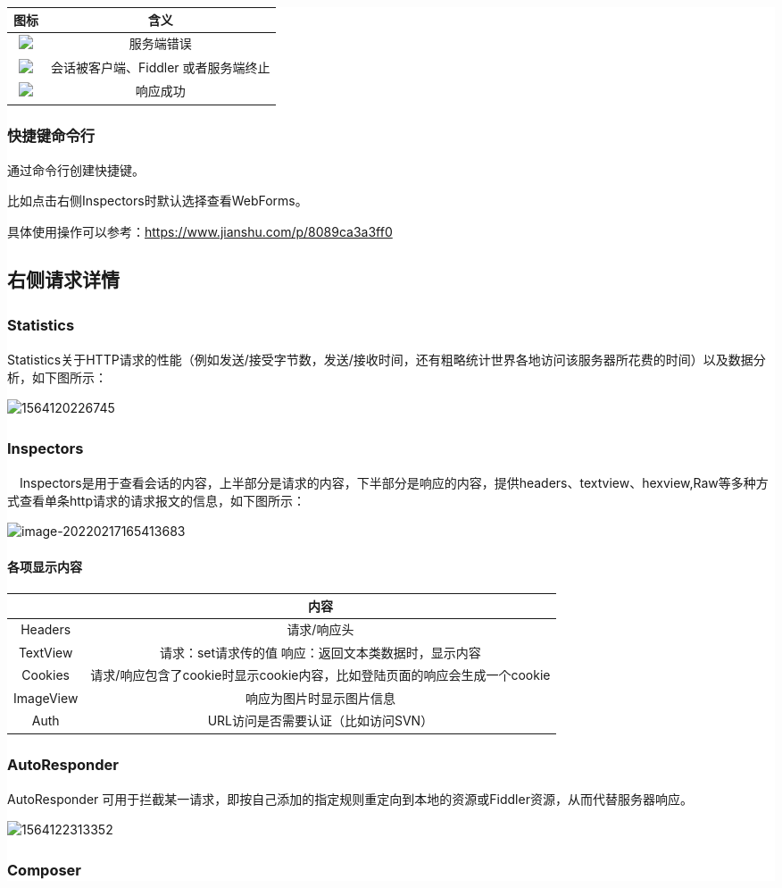|                        图标                         |                 含义                 |
| :-------------------------------------------------: | :----------------------------------: |
| ![](/notes/imgs/fildder/icon/626593-20160118234217078-1617370921.gif) |              服务端错误              |
| ![](/notes/imgs/fildder/icon/626593-20160119000324093-1538967179.gif) | 会话被客户端、Fiddler 或者服务端终止 |
| ![](/notes/imgs/fildder/icon/626593-20160118234214828-810550242.gif)  |               响应成功               |

### 快捷键命令行

通过命令行创建快捷键。

比如点击右侧Inspectors时默认选择查看WebForms。

具体使用操作可以参考：https://www.jianshu.com/p/8089ca3a3ff0

## 右侧请求详情

### Statistics

Statistics关于HTTP请求的性能（例如发送/接受字节数，发送/接收时间，还有粗略统计世界各地访问该服务器所花费的时间）以及数据分析，如下图所示：

![1564120226745](/notes/imgs/fildder/1564120226745.png)

### Inspectors

　Inspectors是用于查看会话的内容，上半部分是请求的内容，下半部分是响应的内容，提供headers、textview、hexview,Raw等多种方式查看单条http请求的请求报文的信息，如下图所示：

![image-20220217165413683](/notes/imgs/fildder/image-20220217165413683.png)

#### 各项显示内容

|           |                             内容                             |
| :-------: | :----------------------------------------------------------: |
|  Headers  |                         请求/响应头                          |
| TextView  |   请求：set请求传的值    响应：返回文本类数据时，显示内容    |
|  Cookies  | 请求/响应包含了cookie时显示cookie内容，比如登陆页面的响应会生成一个cookie |
| ImageView |                   响应为图片时显示图片信息                   |
|   Auth    |              URL访问是否需要认证（比如访问SVN）              |



### AutoResponder

AutoResponder 可用于拦截某一请求，即按自己添加的指定规则重定向到本地的资源或Fiddler资源，从而代替服务器响应。

![1564122313352](/notes/imgs/fildder/1564122313352.png)

### Composer
